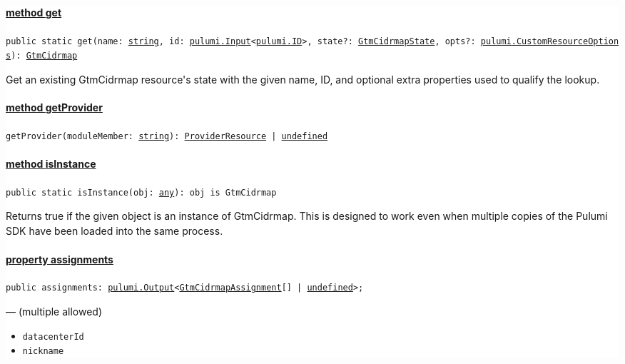 <h4 class="pdoc-member-header" id="GtmCidrmap-get">
<a class="pdoc-child-name" href="https://github.com/pulumi/pulumi-akamai/blob/fcfa49b3a4c333877d6dd8112b29ec315eb6440a/sdk/nodejs/trafficmanagement/gtmCidrmap.ts#L38">method <b>get</b></a>
</h4>


<pre class="highlight"><code><span class='kd'>public static </span>get(name: <span class='kd'><a href='https://developer.mozilla.org/en-US/docs/Web/JavaScript/Reference/Global_Objects/String'>string</a></span>, id: <a href='/docs/reference/pkg/nodejs/pulumi/pulumi/#Input'>pulumi.Input</a>&lt;<a href='/docs/reference/pkg/nodejs/pulumi/pulumi/#ID'>pulumi.ID</a>&gt;, state?: <a href='#GtmCidrmapState'>GtmCidrmapState</a>, opts?: <a href='/docs/reference/pkg/nodejs/pulumi/pulumi/#CustomResourceOptions'>pulumi.CustomResourceOptions</a>): <a href='#GtmCidrmap'>GtmCidrmap</a></code></pre>


Get an existing GtmCidrmap resource's state with the given name, ID, and optional extra
properties used to qualify the lookup.

<h4 class="pdoc-member-header" id="GtmCidrmap-getProvider">
<a class="pdoc-child-name" href="https://github.com/pulumi/pulumi-akamai/blob/fcfa49b3a4c333877d6dd8112b29ec315eb6440a/sdk/nodejs/trafficmanagement/gtmCidrmap.ts#L28">method <b>getProvider</b></a>
</h4>


<pre class="highlight"><code><span class='kd'></span>getProvider(moduleMember: <span class='kd'><a href='https://developer.mozilla.org/en-US/docs/Web/JavaScript/Reference/Global_Objects/String'>string</a></span>): <a href='/docs/reference/pkg/nodejs/pulumi/pulumi/#ProviderResource'>ProviderResource</a> | <span class='kd'><a href='https://developer.mozilla.org/en-US/docs/Web/JavaScript/Reference/Global_Objects/undefined'>undefined</a></span></code></pre>

<h4 class="pdoc-member-header" id="GtmCidrmap-isInstance">
<a class="pdoc-child-name" href="https://github.com/pulumi/pulumi-akamai/blob/fcfa49b3a4c333877d6dd8112b29ec315eb6440a/sdk/nodejs/trafficmanagement/gtmCidrmap.ts#L49">method <b>isInstance</b></a>
</h4>


<pre class="highlight"><code><span class='kd'>public static </span>isInstance(obj: <span class='kd'><a href='https://www.typescriptlang.org/docs/handbook/basic-types.html#any'>any</a></span>): obj is GtmCidrmap</code></pre>


Returns true if the given object is an instance of GtmCidrmap.  This is designed to work even
when multiple copies of the Pulumi SDK have been loaded into the same process.

<h4 class="pdoc-member-header" id="GtmCidrmap-assignments">
<a class="pdoc-child-name" href="https://github.com/pulumi/pulumi-akamai/blob/fcfa49b3a4c333877d6dd8112b29ec315eb6440a/sdk/nodejs/trafficmanagement/gtmCidrmap.ts#L61">property <b>assignments</b></a>
</h4>

<pre class="highlight"><code><span class='kd'>public </span>assignments: <a href='/docs/reference/pkg/nodejs/pulumi/pulumi/#Output'>pulumi.Output</a>&lt;<a href='/docs/reference/pkg/nodejs/pulumi/akamai/types/output/#GtmCidrmapAssignment'>GtmCidrmapAssignment</a>[] | <span class='kd'><a href='https://developer.mozilla.org/en-US/docs/Web/JavaScript/Reference/Global_Objects/undefined'>undefined</a></span>&gt;;</code></pre>

— (multiple allowed)
* `datacenterId`
* `nickname`
